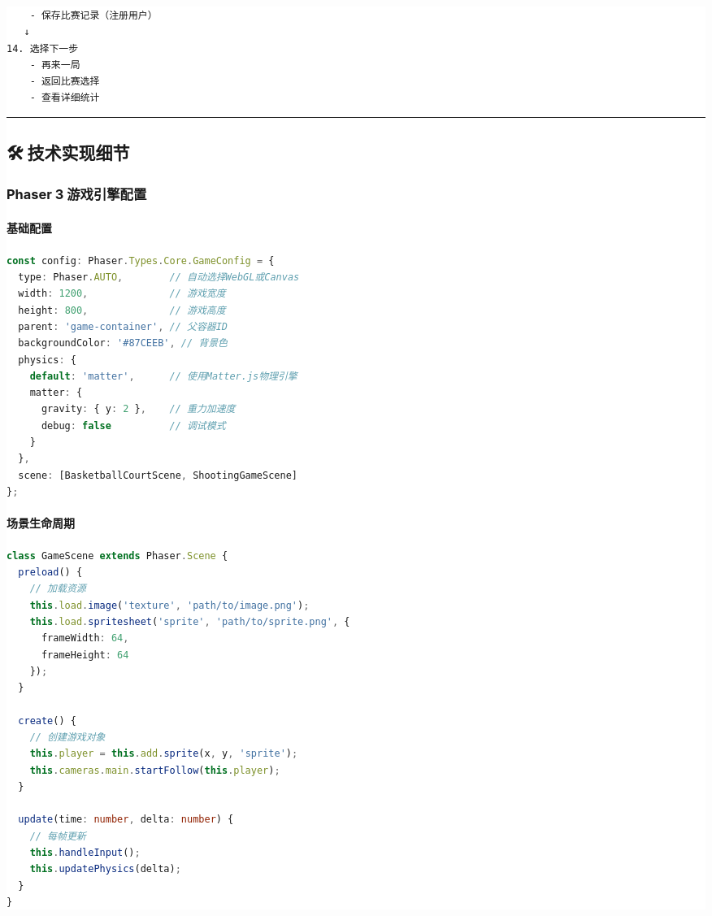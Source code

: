 ```
    - 保存比赛记录（注册用户）
   ↓
14. 选择下一步
    - 再来一局
    - 返回比赛选择
    - 查看详细统计
```

---

## 🛠️ 技术实现细节

### Phaser 3 游戏引擎配置

#### 基础配置
```typescript
const config: Phaser.Types.Core.GameConfig = {
  type: Phaser.AUTO,        // 自动选择WebGL或Canvas
  width: 1200,              // 游戏宽度
  height: 800,              // 游戏高度
  parent: 'game-container', // 父容器ID
  backgroundColor: '#87CEEB', // 背景色
  physics: {
    default: 'matter',      // 使用Matter.js物理引擎
    matter: {
      gravity: { y: 2 },    // 重力加速度
      debug: false          // 调试模式
    }
  },
  scene: [BasketballCourtScene, ShootingGameScene]
};
```

#### 场景生命周期
```typescript
class GameScene extends Phaser.Scene {
  preload() {
    // 加载资源
    this.load.image('texture', 'path/to/image.png');
    this.load.spritesheet('sprite', 'path/to/sprite.png', {
      frameWidth: 64,
      frameHeight: 64
    });
  }
  
  create() {
    // 创建游戏对象
    this.player = this.add.sprite(x, y, 'sprite');
    this.cameras.main.startFollow(this.player);
  }
  
  update(time: number, delta: number) {
    // 每帧更新
    this.handleInput();
    this.updatePhysics(delta);
  }
}
```
